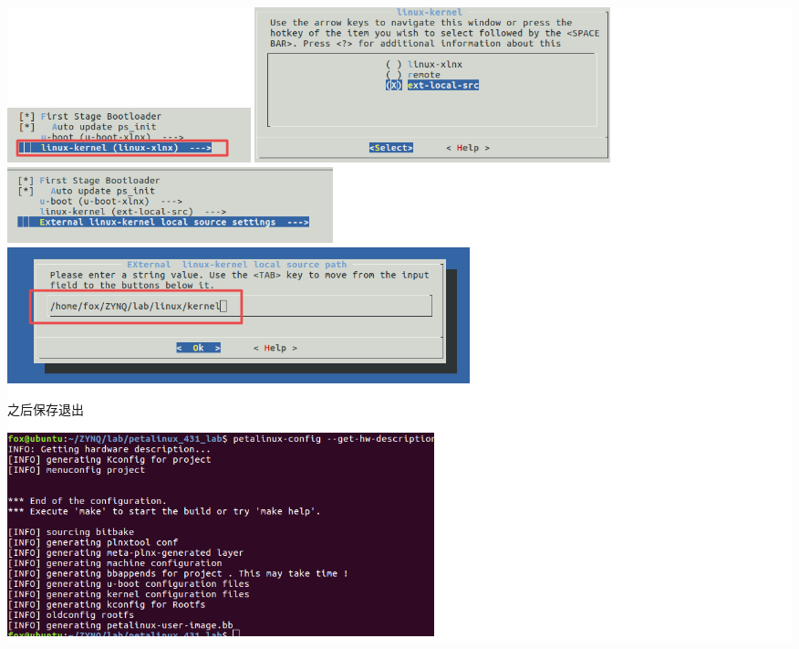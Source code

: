    <img src="Readme.assets/image-20211010165942933.png" alt="image-20211010165942933" style="zoom:67%;" />

   <img src="Readme.assets/image-20211010165959354.png" alt="image-20211010165959354" style="zoom: 67%;" />

   <img src="Readme.assets/image-20211010170015695.png" alt="image-20211010170015695" style="zoom:67%;" />

   <img src="Readme.assets/image-20211010170122684.png" alt="image-20211010170122684" style="zoom:67%;" />

   之后保存退出

   <img src="Readme.assets/image-20211010170541568.png" alt="image-20211010170541568" style="zoom:67%;" />
